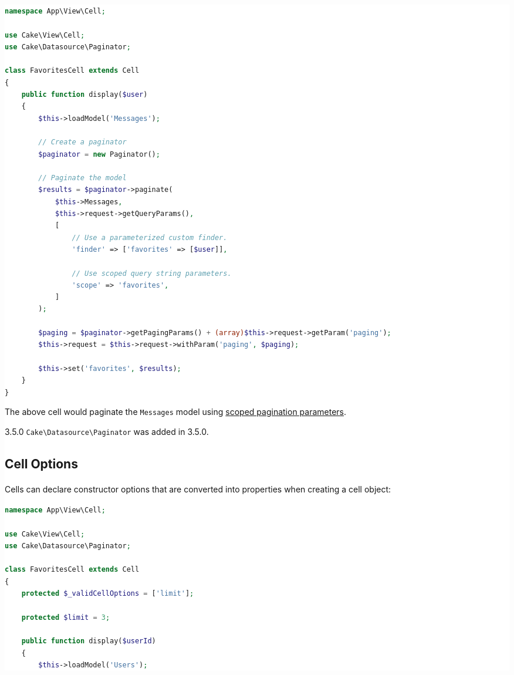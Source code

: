 ``` php
namespace App\View\Cell;

use Cake\View\Cell;
use Cake\Datasource\Paginator;

class FavoritesCell extends Cell
{
    public function display($user)
    {
        $this->loadModel('Messages');

        // Create a paginator
        $paginator = new Paginator();

        // Paginate the model
        $results = $paginator->paginate(
            $this->Messages,
            $this->request->getQueryParams(),
            [
                // Use a parameterized custom finder.
                'finder' => ['favorites' => [$user]],

                // Use scoped query string parameters.
                'scope' => 'favorites',
            ]
        );

        $paging = $paginator->getPagingParams() + (array)$this->request->getParam('paging');
        $this->request = $this->request->withParam('paging', $paging);

        $this->set('favorites', $results);
    }
}
```

The above cell would paginate the `Messages` model using [scoped
pagination parameters](../controllers/components/pagination#paginating-multiple-queries).

<div class="versionadded">

3.5.0
`Cake\Datasource\Paginator` was added in 3.5.0.

</div>

## Cell Options

Cells can declare constructor options that are converted into properties when
creating a cell object:

``` php
namespace App\View\Cell;

use Cake\View\Cell;
use Cake\Datasource\Paginator;

class FavoritesCell extends Cell
{
    protected $_validCellOptions = ['limit'];

    protected $limit = 3;

    public function display($userId)
    {
        $this->loadModel('Users');
```